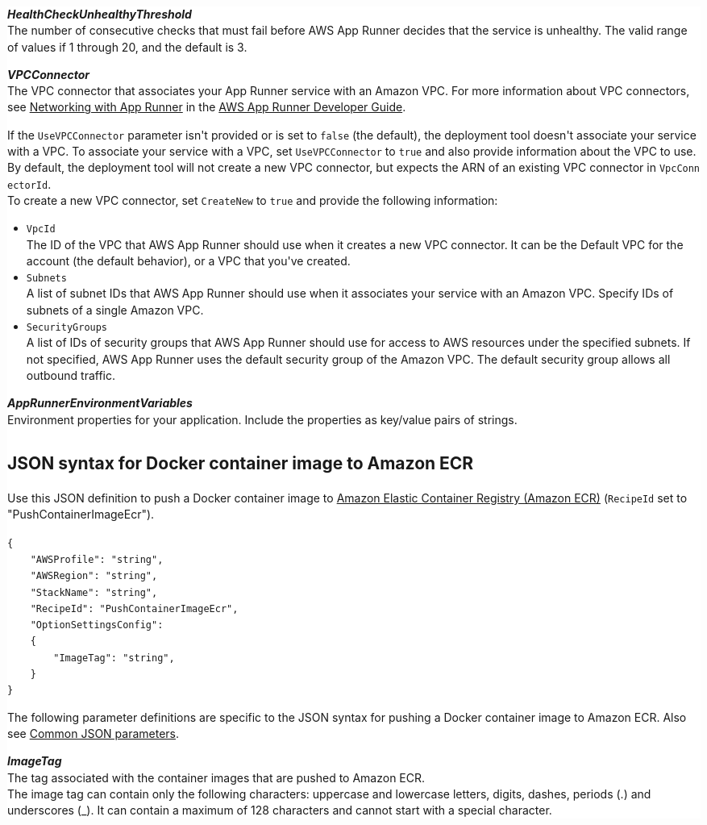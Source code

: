_**HealthCheckUnhealthyThreshold**_  
The number of consecutive checks that must fail before AWS App Runner decides that the service is unhealthy. The valid range of values if 1 through 20, and the default is 3.

_**VPCConnector**_  
The VPC connector that associates your App Runner service with an Amazon VPC. For more information about VPC connectors, see [Networking with App Runner](https://docs.aws.amazon.com/apprunner/latest/dg/network.html) in the [AWS App Runner Developer Guide](https://docs.aws.amazon.com/apprunner/latest/dg/what-is-apprunner.html).

If the `UseVPCConnector` parameter isn't provided or is set to `false` (the default), the deployment tool doesn't associate your service with a VPC. To associate your service with a VPC, set `UseVPCConnector` to `true` and also provide information about the VPC to use. By default, the deployment tool will not create a new VPC connector, but expects the ARN of an existing VPC connector in `VpcConnectorId`.  
To create a new VPC connector, set `CreateNew` to `true` and provide the following information:

* `VpcId`  
The ID of the VPC that AWS App Runner should use when it creates a new VPC connector. It can be the Default VPC for the account (the default behavior), or a VPC that you've created.
* `Subnets`  
A list of subnet IDs that AWS App Runner should use when it associates your service with an Amazon VPC. Specify IDs of subnets of a single Amazon VPC.
* `SecurityGroups`  
A list of IDs of security groups that AWS App Runner should use for access to AWS resources under the specified subnets. If not specified, AWS App Runner uses the default security group of the Amazon VPC. The default security group allows all outbound traffic.

_**AppRunnerEnvironmentVariables**_  
Environment properties for your application. Include the properties as key/value pairs of strings.

## JSON syntax for Docker container image to Amazon ECR

Use this JSON definition to push a Docker container image to [Amazon Elastic Container Registry (Amazon ECR)](https://docs.aws.amazon.com/ecr) (`RecipeId` set to "PushContainerImageEcr").

```
{
    "AWSProfile": "string",
    "AWSRegion": "string",
    "StackName": "string",
    "RecipeId": "PushContainerImageEcr",
    "OptionSettingsConfig":
    {
        "ImageTag": "string",
    }
}
```

The following parameter definitions are specific to the JSON syntax for pushing a Docker container image to Amazon ECR. Also see [Common JSON parameters](#common-json-parameters).

_**ImageTag**_  
The tag associated with the container images that are pushed to Amazon ECR.  
The image tag can contain only the following characters: uppercase and lowercase letters, digits, dashes, periods (.) and underscores (_). It can contain a maximum of 128 characters and cannot start with a special character.